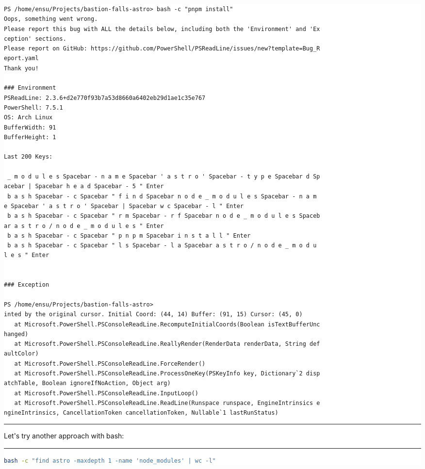 ```
PS /home/ensu/Projects/bastion-falls-astro> bash -c "pnpm install"
Oops, something went wrong.
Please report this bug with ALL the details below, including both the 'Environment' and 'Ex
ception' sections.
Please report on GitHub: https://github.com/PowerShell/PSReadLine/issues/new?template=Bug_R
eport.yaml
Thank you!

### Environment
PSReadLine: 2.3.6+d2e770f93b7a53d8660a6402eb29d1ae1c35e767
PowerShell: 7.5.1
OS: Arch Linux
BufferWidth: 91
BufferHeight: 1

Last 200 Keys:

 _ m o d u l e s Spacebar - n a m e Spacebar ' a s t r o ' Spacebar - t y p e Spacebar d Sp
acebar | Spacebar h e a d Spacebar - 5 " Enter
 b a s h Spacebar - c Spacebar " f i n d Spacebar n o d e _ m o d u l e s Spacebar - n a m 
e Spacebar ' a s t r o ' Spacebar | Spacebar w c Spacebar - l " Enter
 b a s h Spacebar - c Spacebar " r m Spacebar - r f Spacebar n o d e _ m o d u l e s Spaceb
ar a s t r o / n o d e _ m o d u l e s " Enter
 b a s h Spacebar - c Spacebar " p n p m Spacebar i n s t a l l " Enter
 b a s h Spacebar - c Spacebar " l s Spacebar - l a Spacebar a s t r o / n o d e _ m o d u 
l e s " Enter


### Exception

PS /home/ensu/Projects/bastion-falls-astro>                                                
inted by the original cursor. Initial Coord: (44, 14) Buffer: (91, 15) Cursor: (45, 0)
   at Microsoft.PowerShell.PSConsoleReadLine.RecomputeInitialCoords(Boolean isTextBufferUnc
hanged)
   at Microsoft.PowerShell.PSConsoleReadLine.ReallyRender(RenderData renderData, String def
aultColor)
   at Microsoft.PowerShell.PSConsoleReadLine.ForceRender()
   at Microsoft.PowerShell.PSConsoleReadLine.ProcessOneKey(PSKeyInfo key, Dictionary`2 disp
atchTable, Boolean ignoreIfNoAction, Object arg)
   at Microsoft.PowerShell.PSConsoleReadLine.InputLoop()
   at Microsoft.PowerShell.PSConsoleReadLine.ReadLine(Runspace runspace, EngineIntrinsics e
ngineIntrinsics, CancellationToken cancellationToken, Nullable`1 lastRunStatus)
```

---

Let's try another approach with bash:

---

```bash
bash -c "find astro -maxdepth 1 -name 'node_modules' | wc -l"
```
